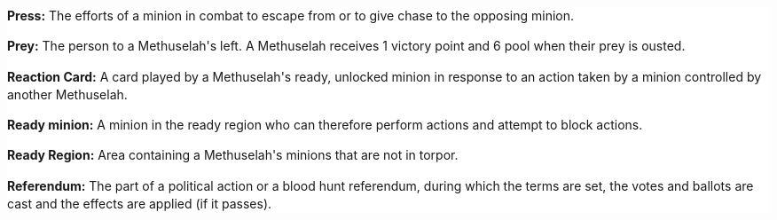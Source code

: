 **Press:** The efforts of a minion in combat to escape from or to give
chase to the opposing minion.

**Prey:** The person to a Methuselah's left. A Methuselah receives 1
victory point and 6 pool when their prey is ousted.

**Reaction Card:** A card played by a Methuselah's ready, unlocked
minion in response to an action taken by a minion controlled by another
Methuselah.

**Ready minion:** A minion in the ready region who can therefore perform
actions and attempt to block actions.

**Ready Region:** Area containing a Methuselah's minions that are not in
torpor.

**Referendum:** The part of a political action or a blood hunt
referendum, during which the terms are set, the votes and ballots are
cast and the effects are applied (if it passes).

